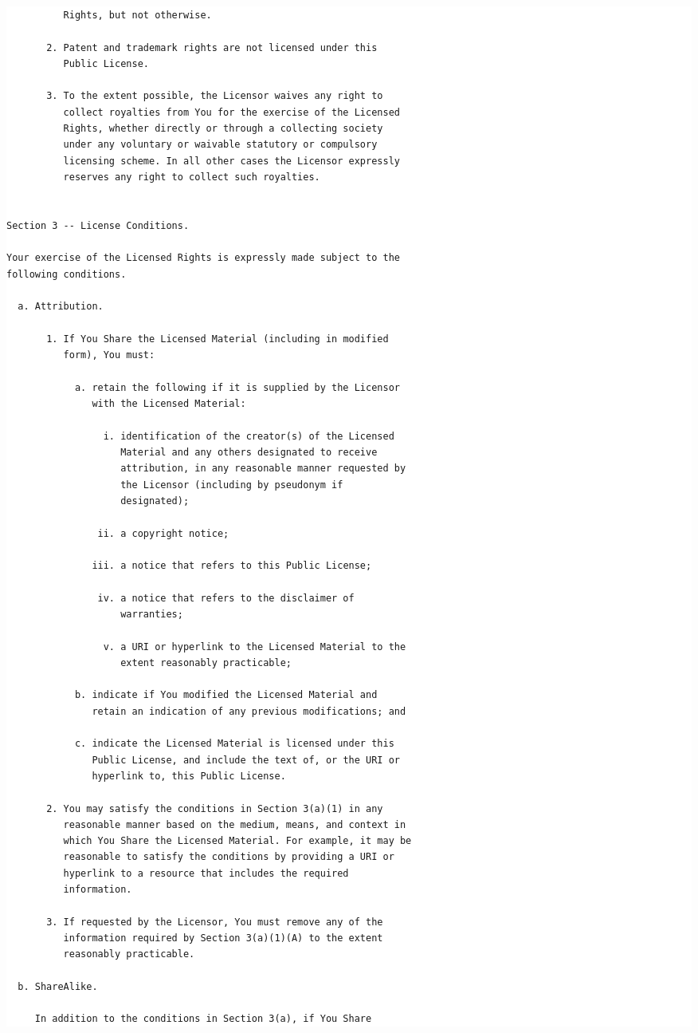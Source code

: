 ```
          Rights, but not otherwise.

       2. Patent and trademark rights are not licensed under this
          Public License.

       3. To the extent possible, the Licensor waives any right to
          collect royalties from You for the exercise of the Licensed
          Rights, whether directly or through a collecting society
          under any voluntary or waivable statutory or compulsory
          licensing scheme. In all other cases the Licensor expressly
          reserves any right to collect such royalties.


Section 3 -- License Conditions.

Your exercise of the Licensed Rights is expressly made subject to the
following conditions.

  a. Attribution.

       1. If You Share the Licensed Material (including in modified
          form), You must:

            a. retain the following if it is supplied by the Licensor
               with the Licensed Material:

                 i. identification of the creator(s) of the Licensed
                    Material and any others designated to receive
                    attribution, in any reasonable manner requested by
                    the Licensor (including by pseudonym if
                    designated);

                ii. a copyright notice;

               iii. a notice that refers to this Public License;

                iv. a notice that refers to the disclaimer of
                    warranties;

                 v. a URI or hyperlink to the Licensed Material to the
                    extent reasonably practicable;

            b. indicate if You modified the Licensed Material and
               retain an indication of any previous modifications; and

            c. indicate the Licensed Material is licensed under this
               Public License, and include the text of, or the URI or
               hyperlink to, this Public License.

       2. You may satisfy the conditions in Section 3(a)(1) in any
          reasonable manner based on the medium, means, and context in
          which You Share the Licensed Material. For example, it may be
          reasonable to satisfy the conditions by providing a URI or
          hyperlink to a resource that includes the required
          information.

       3. If requested by the Licensor, You must remove any of the
          information required by Section 3(a)(1)(A) to the extent
          reasonably practicable.

  b. ShareAlike.

     In addition to the conditions in Section 3(a), if You Share
```